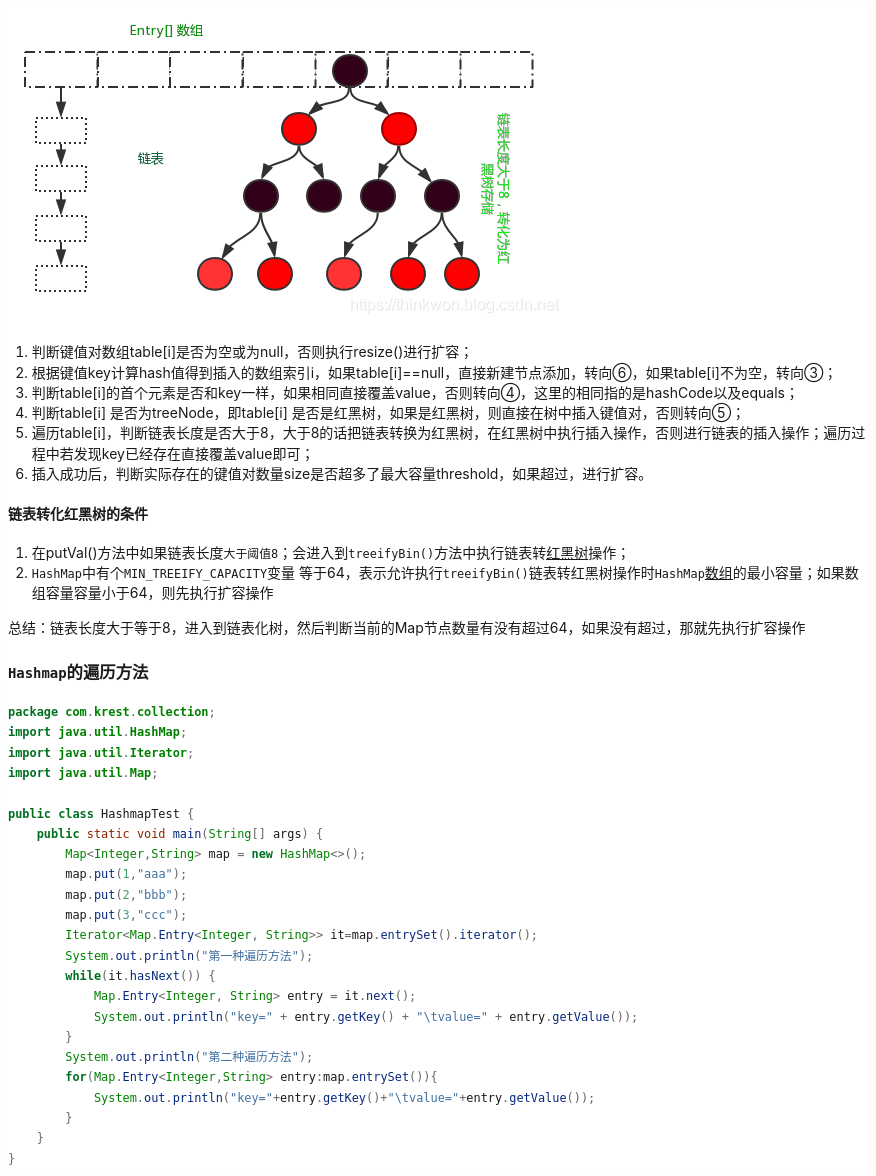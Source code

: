 ![putVal方法执行流程图](img/20210107160859.png)



1. 判断键值对数组table[i]是否为空或为null，否则执行resize()进行扩容；
2. 根据键值key计算hash值得到插入的数组索引i，如果table[i]==null，直接新建节点添加，转向⑥，如果table[i]不为空，转向③；
3. 判断table[i]的首个元素是否和key一样，如果相同直接覆盖value，否则转向④，这里的相同指的是hashCode以及equals；
4. 判断table[i] 是否为treeNode，即table[i] 是否是红黑树，如果是红黑树，则直接在树中插入键值对，否则转向⑤；
5. 遍历table[i]，判断链表长度是否大于8，大于8的话把链表转换为红黑树，在红黑树中执行插入操作，否则进行链表的插入操作；遍历过程中若发现key已经存在直接覆盖value即可；
6. 插入成功后，判断实际存在的键值对数量size是否超多了最大容量threshold，如果超过，进行扩容。



#### 链表转化红黑树的条件

1. 在putVal()方法中如果链表长度`大于阈值8`；会进入到`treeifyBin()`方法中执行链表转[红黑树](https://so.csdn.net/so/search?q=红黑树&spm=1001.2101.3001.7020)操作；
2. `HashMap`中有个`MIN_TREEIFY_CAPACITY`变量 等于64，表示允许执行`treeifyBin()`链表转红黑树操作时`HashMap`[数组](https://so.csdn.net/so/search?q=数组&spm=1001.2101.3001.7020)的最小容量；如果数组容量容量小于64，则先执行扩容操作

总结：链表长度大于等于8，进入到链表化树，然后判断当前的Map节点数量有没有超过64，如果没有超过，那就先执行扩容操作



### `Hashmap`的遍历方法

~~~java
package com.krest.collection;
import java.util.HashMap;
import java.util.Iterator;
import java.util.Map;

public class HashmapTest {   
    public static void main(String[] args) {    
        Map<Integer,String> map = new HashMap<>(); 
        map.put(1,"aaa");     
        map.put(2,"bbb");   
        map.put(3,"ccc");      
        Iterator<Map.Entry<Integer, String>> it=map.entrySet().iterator();    
        System.out.println("第一种遍历方法");     
        while(it.hasNext()) {         
            Map.Entry<Integer, String> entry = it.next();           
            System.out.println("key=" + entry.getKey() + "\tvalue=" + entry.getValue());    
        }   
        System.out.println("第二种遍历方法");      
        for(Map.Entry<Integer,String> entry:map.entrySet()){       
            System.out.println("key="+entry.getKey()+"\tvalue="+entry.getValue());  
        }  
    }
}
~~~
